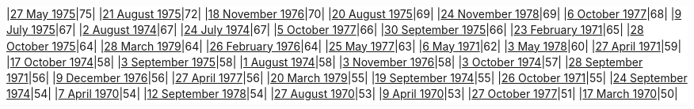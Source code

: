 |[27 May 1975](https://historichansard.net/hofreps/1975/19750527_reps_29_hor95/)|75|
|[21 August 1975](https://historichansard.net/hofreps/1975/19750821_reps_29_hor96/)|72|
|[18 November 1976](https://historichansard.net/hofreps/1976/19761118_reps_30_hor102/)|70|
|[20 August 1975](https://historichansard.net/hofreps/1975/19750820_reps_29_hor96/)|69|
|[24 November 1978](https://historichansard.net/hofreps/1978/19781124_reps_31_hor112/)|69|
|[6 October 1977](https://historichansard.net/hofreps/1977/19771006_reps_30_hor106/)|68|
|[9 July 1975](https://historichansard.net/hofreps/1975/19750709_reps_29_hor95/)|67|
|[2 August 1974](https://historichansard.net/hofreps/1974/19740802_reps_29_hor89/)|67|
|[24 July 1974](https://historichansard.net/hofreps/1974/19740724_reps_29_hor89/)|67|
|[5 October 1977](https://historichansard.net/hofreps/1977/19771005_reps_30_hor106/)|66|
|[30 September 1975](https://historichansard.net/hofreps/1975/19750930_reps_29_hor96/)|66|
|[23 February 1971](https://historichansard.net/hofreps/1971/19710223_reps_27_hor71/)|65|
|[28 October 1975](https://historichansard.net/hofreps/1975/19751028_reps_29_hor97/)|64|
|[28 March 1979](https://historichansard.net/hofreps/1979/19790328_reps_31_hor113/)|64|
|[26 February 1976](https://historichansard.net/hofreps/1976/19760226_reps_30_hor98/)|64|
|[25 May 1977](https://historichansard.net/hofreps/1977/19770525_reps_30_hor105/)|63|
|[6 May 1971](https://historichansard.net/hofreps/1971/19710506_reps_27_hor72/)|62|
|[3 May 1978](https://historichansard.net/hofreps/1978/19780503_reps_31_hor109/)|60|
|[27 April 1971](https://historichansard.net/hofreps/1971/19710427_reps_27_hor72/)|59|
|[17 October 1974](https://historichansard.net/hofreps/1974/19741017_reps_29_hor91/)|58|
|[3 September 1975](https://historichansard.net/hofreps/1975/19750903_reps_29_hor96/)|58|
|[1 August 1974](https://historichansard.net/hofreps/1974/19740801_reps_29_hor89/)|58|
|[3 November 1976](https://historichansard.net/hofreps/1976/19761103_reps_30_hor101/)|58|
|[3 October 1974](https://historichansard.net/hofreps/1974/19741003_reps_29_hor90/)|57|
|[28 September 1971](https://historichansard.net/hofreps/1971/19710928_reps_27_hor74/)|56|
|[9 December 1976](https://historichansard.net/hofreps/1976/19761209_reps_30_hor102/)|56|
|[27 April 1977](https://historichansard.net/hofreps/1977/19770427_reps_30_hor105/)|56|
|[20 March 1979](https://historichansard.net/hofreps/1979/19790320_reps_31_hor113/)|55|
|[19 September 1974](https://historichansard.net/hofreps/1974/19740919_reps_29_hor90/)|55|
|[26 October 1971](https://historichansard.net/hofreps/1971/19711026_reps_27_hor74/)|55|
|[24 September 1974](https://historichansard.net/hofreps/1974/19740924_reps_29_hor90/)|54|
|[7 April 1970](https://historichansard.net/hofreps/1970/19700407_reps_27_hor66/)|54|
|[12 September 1978](https://historichansard.net/hofreps/1978/19780912_reps_31_hor110/)|54|
|[27 August 1970](https://historichansard.net/hofreps/1970/19700827_reps_27_hor69/)|53|
|[9 April 1970](https://historichansard.net/hofreps/1970/19700409_reps_27_hor66/)|53|
|[27 October 1977](https://historichansard.net/hofreps/1977/19771027_reps_30_hor107/)|51|
|[17 March 1970](https://historichansard.net/hofreps/1970/19700317_reps_27_hor66/)|50|
